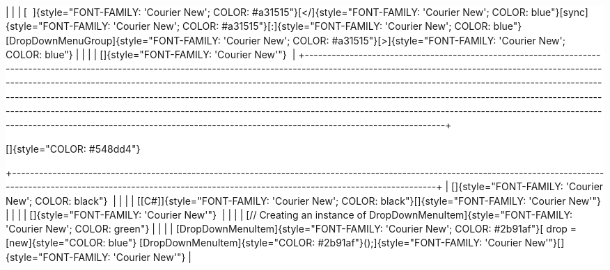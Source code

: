 |                                                                                                                                                                                                                                                                                                                                                                                                                                                                                                                                                                                                                                                                                                                        |
| [  ]{style="FONT-FAMILY: 'Courier New'; COLOR: #a31515"}[\</]{style="FONT-FAMILY: 'Courier New'; COLOR: blue"}[sync]{style="FONT-FAMILY: 'Courier New'; COLOR: #a31515"}[:]{style="FONT-FAMILY: 'Courier New'; COLOR: blue"}[DropDownMenuGroup]{style="FONT-FAMILY: 'Courier New'; COLOR: #a31515"}[\>]{style="FONT-FAMILY: 'Courier New'; COLOR: blue"}                                                                                                                                                                                                                                                                                                                                                               |
|                                                                                                                                                                                                                                                                                                                                                                                                                                                                                                                                                                                                                                                                                                                        |
| []{style="FONT-FAMILY: 'Courier New'"}                                                                                                                                                                                                                                                                                                                                                                                                                                                                                                                                                                                                                                                                                 |
+------------------------------------------------------------------------------------------------------------------------------------------------------------------------------------------------------------------------------------------------------------------------------------------------------------------------------------------------------------------------------------------------------------------------------------------------------------------------------------------------------------------------------------------------------------------------------------------------------------------------------------------------------------------------------------------------------------------------+

[]{style="COLOR: #548dd4"} 

+------------------------------------------------------------------------------------------------------------------------------------------------------------------------------------------------------------------------------------+
| []{style="FONT-FAMILY: 'Courier New'; COLOR: black"}                                                                                                                                                                               |
|                                                                                                                                                                                                                                    |
| [\[C#\]]{style="FONT-FAMILY: 'Courier New'; COLOR: black"}[]{style="FONT-FAMILY: 'Courier New'"}                                                                                                                                   |
|                                                                                                                                                                                                                                    |
| []{style="FONT-FAMILY: 'Courier New'"}                                                                                                                                                                                             |
|                                                                                                                                                                                                                                    |
| [// Creating an instance of DropDownMenuItem]{style="FONT-FAMILY: 'Courier New'; COLOR: green"}                                                                                                                                    |
|                                                                                                                                                                                                                                    |
| [DropDownMenuItem]{style="FONT-FAMILY: 'Courier New'; COLOR: #2b91af"}[ drop = [new]{style="COLOR: blue"} [DropDownMenuItem]{style="COLOR: #2b91af"}();]{style="FONT-FAMILY: 'Courier New'"}[]{style="FONT-FAMILY: 'Courier New'"} |